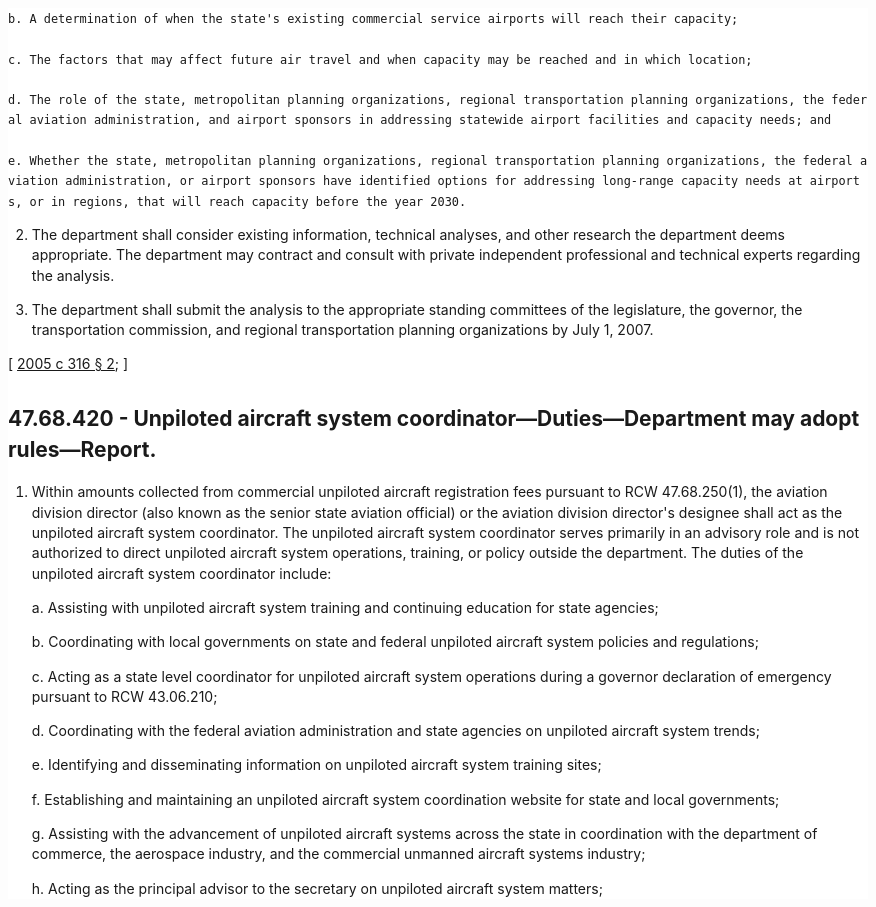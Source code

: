     b. A determination of when the state's existing commercial service airports will reach their capacity;

    c. The factors that may affect future air travel and when capacity may be reached and in which location;

    d. The role of the state, metropolitan planning organizations, regional transportation planning organizations, the federal aviation administration, and airport sponsors in addressing statewide airport facilities and capacity needs; and

    e. Whether the state, metropolitan planning organizations, regional transportation planning organizations, the federal aviation administration, or airport sponsors have identified options for addressing long-range capacity needs at airports, or in regions, that will reach capacity before the year 2030.

2. The department shall consider existing information, technical analyses, and other research the department deems appropriate. The department may contract and consult with private independent professional and technical experts regarding the analysis.

3. The department shall submit the analysis to the appropriate standing committees of the legislature, the governor, the transportation commission, and regional transportation planning organizations by July 1, 2007.

\[ [2005 c 316 § 2](http://lawfilesext.leg.wa.gov/biennium/2005-06/Pdf/Bills/Session%20Laws/Senate/5121-S.SL.pdf?cite=2005%20c%20316%20§%202); \]

## 47.68.420 - Unpiloted aircraft system coordinator—Duties—Department may adopt rules—Report.
1. Within amounts collected from commercial unpiloted aircraft registration fees pursuant to RCW 47.68.250(1), the aviation division director (also known as the senior state aviation official) or the aviation division director's designee shall act as the unpiloted aircraft system coordinator. The unpiloted aircraft system coordinator serves primarily in an advisory role and is not authorized to direct unpiloted aircraft system operations, training, or policy outside the department. The duties of the unpiloted aircraft system coordinator include:

    a. Assisting with unpiloted aircraft system training and continuing education for state agencies;

    b. Coordinating with local governments on state and federal unpiloted aircraft system policies and regulations;

    c. Acting as a state level coordinator for unpiloted aircraft system operations during a governor declaration of emergency pursuant to RCW 43.06.210;

    d. Coordinating with the federal aviation administration and state agencies on unpiloted aircraft system trends;

    e. Identifying and disseminating information on unpiloted aircraft system training sites;

    f. Establishing and maintaining an unpiloted aircraft system coordination website for state and local governments;

    g. Assisting with the advancement of unpiloted aircraft systems across the state in coordination with the department of commerce, the aerospace industry, and the commercial unmanned aircraft systems industry;

    h. Acting as the principal advisor to the secretary on unpiloted aircraft system matters;
